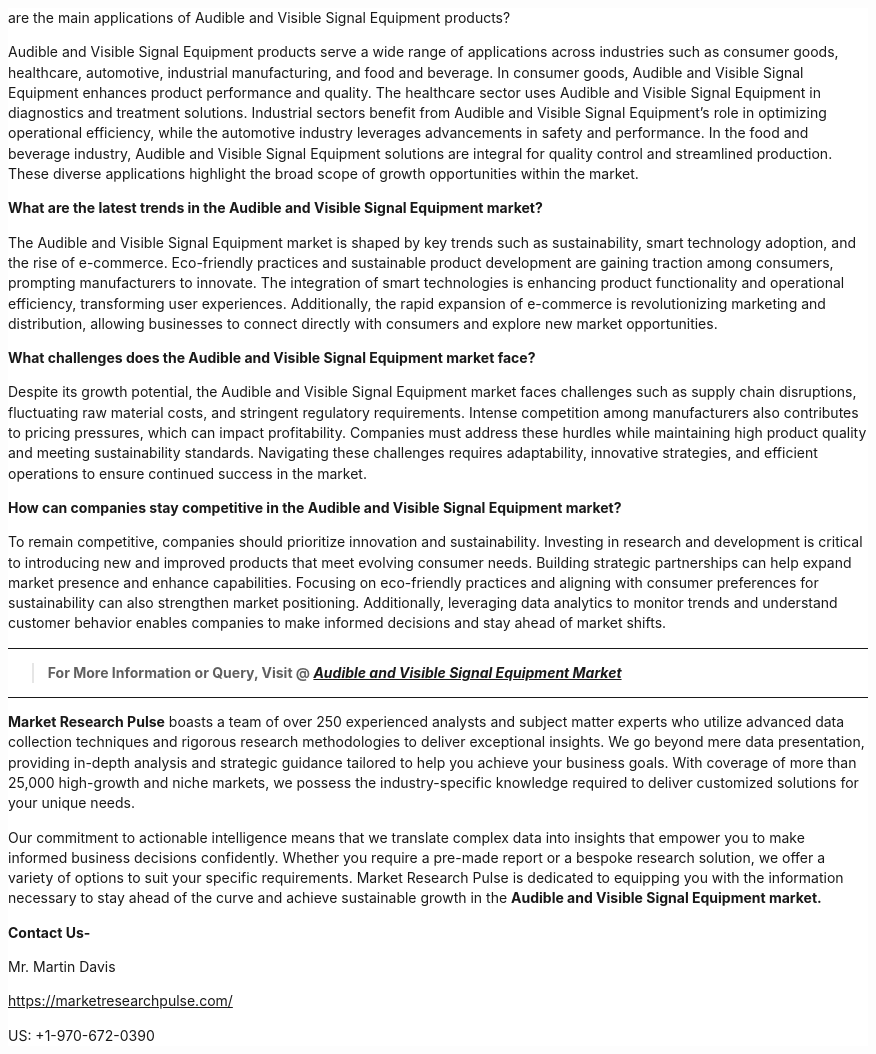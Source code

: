 are the main applications of Audible and Visible Signal Equipment products?</strong></p><p>Audible and Visible Signal Equipment products serve a wide range of applications across industries such as consumer goods, healthcare, automotive, industrial manufacturing, and food and beverage. In consumer goods, Audible and Visible Signal Equipment enhances product performance and quality. The healthcare sector uses Audible and Visible Signal Equipment in diagnostics and treatment solutions. Industrial sectors benefit from Audible and Visible Signal Equipment&rsquo;s role in optimizing operational efficiency, while the automotive industry leverages advancements in safety and performance. In the food and beverage industry, Audible and Visible Signal Equipment solutions are integral for quality control and streamlined production. These diverse applications highlight the broad scope of growth opportunities within the market.</p><p><strong>What are the latest trends in the Audible and Visible Signal Equipment market?</strong></p><p>The Audible and Visible Signal Equipment market is shaped by key trends such as sustainability, smart technology adoption, and the rise of e-commerce. Eco-friendly practices and sustainable product development are gaining traction among consumers, prompting manufacturers to innovate. The integration of smart technologies is enhancing product functionality and operational efficiency, transforming user experiences. Additionally, the rapid expansion of e-commerce is revolutionizing marketing and distribution, allowing businesses to connect directly with consumers and explore new market opportunities.</p><p><strong>What challenges does the Audible and Visible Signal Equipment market face?</strong></p><p>Despite its growth potential, the Audible and Visible Signal Equipment market faces challenges such as supply chain disruptions, fluctuating raw material costs, and stringent regulatory requirements. Intense competition among manufacturers also contributes to pricing pressures, which can impact profitability. Companies must address these hurdles while maintaining high product quality and meeting sustainability standards. Navigating these challenges requires adaptability, innovative strategies, and efficient operations to ensure continued success in the market.</p><p><strong>How can companies stay competitive in the Audible and Visible Signal Equipment market?</strong></p><p>To remain competitive, companies should prioritize innovation and sustainability. Investing in research and development is critical to introducing new and improved products that meet evolving consumer needs. Building strategic partnerships can help expand market presence and enhance capabilities. Focusing on eco-friendly practices and aligning with consumer preferences for sustainability can also strengthen market positioning. Additionally, leveraging data analytics to monitor trends and understand customer behavior enables companies to make informed decisions and stay ahead of market shifts.</p><hr /><blockquote><p><strong>For More Information or Query, Visit @&nbsp;<em><a href="https://marketresearchpulse.com/report/99007/audible-and-visible-signal-equipment-market?utm_source=Linkedin&utm_medium=0115">Audible and Visible Signal Equipment Market</a></em></strong></p></blockquote><hr /><p><strong>Market Research Pulse</strong> boasts a team of over 250 experienced analysts and subject matter experts who utilize advanced data collection techniques and rigorous research methodologies to deliver exceptional insights. We go beyond mere data presentation, providing in-depth analysis and strategic guidance tailored to help you achieve your business goals. With coverage of more than 25,000 high-growth and niche markets, we possess the industry-specific knowledge required to deliver customized solutions for your unique needs.</p><p>Our commitment to actionable intelligence means that we translate complex data into insights that empower you to make informed business decisions confidently. Whether you require a pre-made report or a bespoke research solution, we offer a variety of options to suit your specific requirements. Market Research Pulse is dedicated to equipping you with the information necessary to stay ahead of the curve and achieve sustainable growth in the <strong>Audible and Visible Signal Equipment market.</strong></p><p><strong>Contact Us-</strong></p><p>Mr. Martin Davis</p><p>https://marketresearchpulse.com/</p><p>US: +1-970-672-0390</p>
